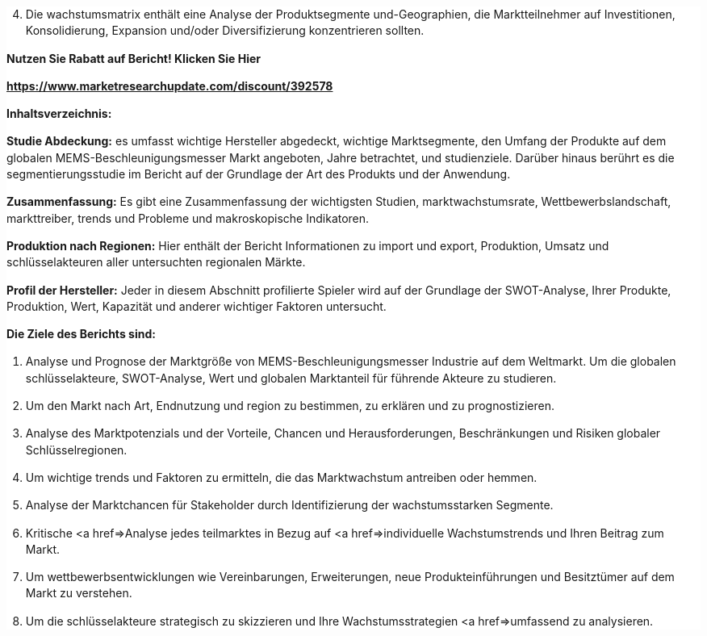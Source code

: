4. Die wachstumsmatrix enthält eine Analyse der Produktsegmente und-Geographien, die Marktteilnehmer auf Investitionen, Konsolidierung, Expansion und/oder Diversifizierung konzentrieren sollten.



<strong>Nutzen Sie Rabatt auf Bericht! Klicken Sie Hier
</strong>

<strong><a href=https://www.marketresearchupdate.com/discount/392578>https://www.marketresearchupdate.com/discount/392578</b></u></font></strong></a>



<strong>Inhaltsverzeichnis:</strong>



<strong>Studie Abdeckung:</strong> es umfasst wichtige Hersteller abgedeckt, wichtige Marktsegmente, den Umfang der Produkte auf dem globalen MEMS-Beschleunigungsmesser Markt angeboten, Jahre betrachtet, und studienziele. Darüber hinaus berührt es die segmentierungsstudie im Bericht auf der Grundlage der Art des Produkts und der Anwendung.



<strong>Zusammenfassung:</strong> Es gibt eine Zusammenfassung der wichtigsten Studien, marktwachstumsrate, Wettbewerbslandschaft, markttreiber, trends und Probleme und makroskopische Indikatoren.



<strong>Produktion nach Regionen:</strong> Hier enthält der Bericht Informationen zu import und export, Produktion, Umsatz und schlüsselakteuren aller untersuchten regionalen Märkte.



<strong>Profil der Hersteller:</strong> Jeder in diesem Abschnitt profilierte Spieler wird auf der Grundlage der SWOT-Analyse, Ihrer Produkte, Produktion, Wert, Kapazität und anderer wichtiger Faktoren untersucht.



<strong>Die Ziele des Berichts sind:</strong>

1) Analyse und Prognose der Marktgröße von MEMS-Beschleunigungsmesser Industrie auf dem Weltmarkt.
Um die globalen schlüsselakteure, SWOT-Analyse, Wert und globalen Marktanteil für führende Akteure zu studieren.

2) Um den Markt nach Art, Endnutzung und region zu bestimmen, zu erklären und zu prognostizieren.

3) Analyse des Marktpotenzials und der Vorteile, Chancen und Herausforderungen, Beschränkungen und Risiken globaler Schlüsselregionen.

4) Um wichtige trends und Faktoren zu ermitteln, die das Marktwachstum antreiben oder hemmen.

5) Analyse der Marktchancen für Stakeholder durch Identifizierung der wachstumsstarken Segmente.

6) Kritische <a href=>Analyse</a> jedes teilmarktes in Bezug auf <a href=>individuelle</a> Wachstumstrends und Ihren Beitrag zum Markt.

7) Um wettbewerbsentwicklungen wie Vereinbarungen, Erweiterungen, neue Produkteinführungen und Besitztümer auf dem Markt zu verstehen.

8) Um die schlüsselakteure strategisch zu skizzieren und Ihre Wachstumsstrategien <a href=>umfassend</a> zu analysieren.


